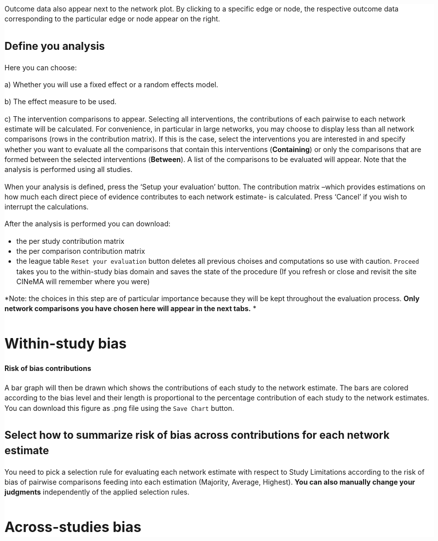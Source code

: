 Outcome data also appear next to the network plot. By clicking to a
specific edge or node, the respective outcome data corresponding to the
particular edge or node appear on the right.

Define you analysis
-------------------

Here you can choose:

a)  Whether you will use a fixed effect or a random effects model.

b)  The effect measure to be used.

c)  The intervention comparisons to appear. Selecting all interventions,
    the contributions of each pairwise to each network estimate will
    be calculated. For convenience, in particular in large networks, you
    may choose to display less than all network comparisons (rows in the
    contribution matrix). If this is the case, select the interventions
    you are interested in and specify whether you want to evaluate all
    the comparisons that contain this interventions (**Containing**) or only
    the comparisons that are formed between the selected
    interventions (**Between**). A list of the comparisons to be evaluated
    will appear. Note that the analysis is performed using all studies.

When your analysis is defined, press the ‘Setup your evaluation’ button.
The contribution matrix –which provides estimations on how much each
direct piece of evidence contributes to each network estimate- is
calculated. Press ‘Cancel’ if you wish to interrupt the calculations.

After the analysis is performed you can download: 
- the per study contribution matrix 
- the per comparison contribution matrix 
- the league table
```Reset your evaluation``` button deletes all previous choises and computations so use with
caution.
```Proceed``` takes you to the within-study bias domain and saves the state of
the procedure (If you refresh or close and revisit the site CINeMA will remember
where you were)

*Note: the choices in this step are of particular importance because
they will be kept throughout the evaluation process. **Only network
comparisons you have chosen here will appear in the next tabs.** *

Within-study bias
=================
<span id="rob"></span>

#### Risk of bias contributions

A bar graph will then be drawn which shows the contributions of each
study to the network estimate. The bars are colored
according to the bias level and their length is proportional to the
percentage contribution of each study to the network
estimates. You can download this figure as .png file using the ```Save
Chart``` button.

Select how to summarize risk of bias across contributions for each network estimate
-----------------------------------------------------------------------------------

You need to pick a selection rule for evaluating each network estimate
with respect to Study Limitations according to the risk of bias of
pairwise comparisons feeding into each estimation (Majority, Average,
Highest). **You can also manually change your judgments** independently of
the applied selection rules.

Across-studies bias
================
```
